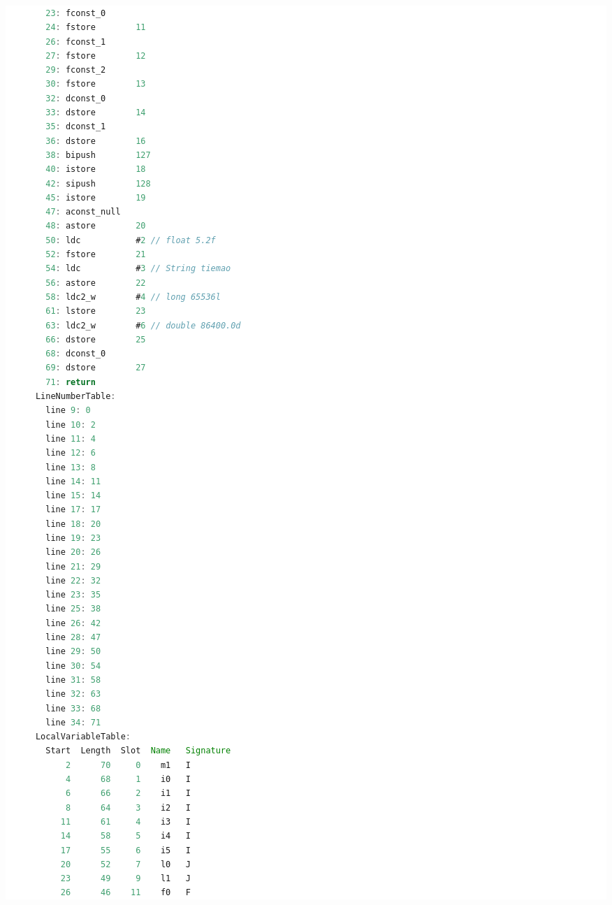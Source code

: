 ```java
        23: fconst_0
        24: fstore        11
        26: fconst_1
        27: fstore        12
        29: fconst_2
        30: fstore        13
        32: dconst_0
        33: dstore        14
        35: dconst_1
        36: dstore        16
        38: bipush        127
        40: istore        18
        42: sipush        128
        45: istore        19
        47: aconst_null
        48: astore        20
        50: ldc           #2 // float 5.2f
        52: fstore        21
        54: ldc           #3 // String tiemao
        56: astore        22
        58: ldc2_w        #4 // long 65536l
        61: lstore        23
        63: ldc2_w        #6 // double 86400.0d
        66: dstore        25
        68: dconst_0
        69: dstore        27
        71: return
      LineNumberTable:
        line 9: 0
        line 10: 2
        line 11: 4
        line 12: 6
        line 13: 8
        line 14: 11
        line 15: 14
        line 17: 17
        line 18: 20
        line 19: 23
        line 20: 26
        line 21: 29
        line 22: 32
        line 23: 35
        line 25: 38
        line 26: 42
        line 28: 47
        line 29: 50
        line 30: 54
        line 31: 58
        line 32: 63
        line 33: 68
        line 34: 71
      LocalVariableTable:
        Start  Length  Slot  Name   Signature
            2      70     0    m1   I
            4      68     1    i0   I
            6      66     2    i1   I
            8      64     3    i2   I
           11      61     4    i3   I
           14      58     5    i4   I
           17      55     6    i5   I
           20      52     7    l0   J
           23      49     9    l1   J
           26      46    11    f0   F
```
